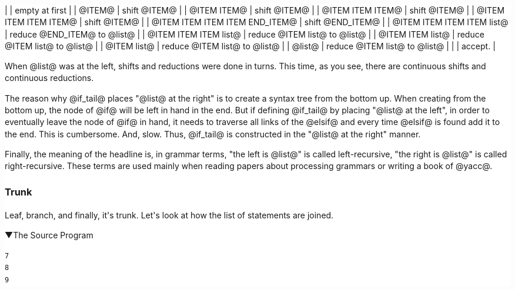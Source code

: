 
| | empty at first |
| @ITEM@ | shift @ITEM@ |
| @ITEM ITEM@ | shift @ITEM@ |
| @ITEM ITEM ITEM@ | shift @ITEM@ |
| @ITEM ITEM ITEM ITEM@ | shift @ITEM@ |
| @ITEM ITEM ITEM ITEM END_ITEM@ | shift @END_ITEM@ |
| @ITEM ITEM ITEM ITEM list@ | reduce @END_ITEM@ to @list@ |
| @ITEM ITEM ITEM list@ | reduce @ITEM list@ to @list@ |
| @ITEM ITEM list@ | reduce @ITEM list@ to @list@ |
| @ITEM list@ | reduce @ITEM list@ to @list@ |
| @list@ | reduce @ITEM list@ to @list@ |
| | accept. |


When @list@ was at the left, shifts and reductions were done in turns.
This time, as you see, there are continuous shifts and continuous reductions.


The reason why @if_tail@ places "@list@ at the right" is to create a syntax tree
from the bottom up. When creating from the bottom up, the node of @if@ will be
left in hand in the end. But if defining @if_tail@ by placing "@list@ at the left",
in order to eventually leave the node of @if@ in hand, it needs to traverse all
links of the @elsif@ and every time @elsif@
is found add it to the end. This is cumbersome. And, slow.
Thus, @if_tail@ is constructed in the "@list@ at the right" manner.


Finally, the meaning of the headline is, in grammar terms,
"the left is @list@" is called left-recursive,
"the right is @list@" is called right-recursive.
These terms are used mainly when reading papers about processing grammars or
writing a book of @yacc@.




### Trunk


Leaf, branch, and finally, it's trunk.
Let's look at how the list of statements are joined.


<p class="caption">▼The Source Program</p>

```TODO-lang
7
8
9
```
